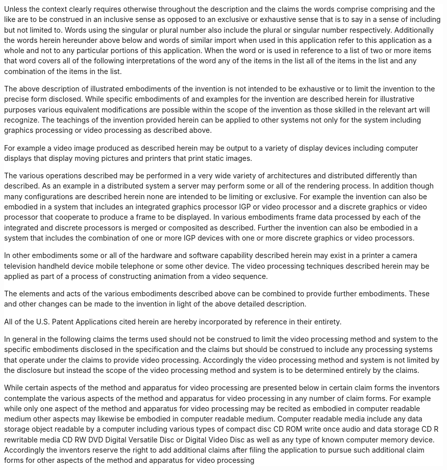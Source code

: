 Unless the context clearly requires otherwise throughout the description and the claims the words comprise comprising and the like are to be construed in an inclusive sense as opposed to an exclusive or exhaustive sense that is to say in a sense of including but not limited to. Words using the singular or plural number also include the plural or singular number respectively. Additionally the words herein hereunder above below and words of similar import when used in this application refer to this application as a whole and not to any particular portions of this application. When the word or is used in reference to a list of two or more items that word covers all of the following interpretations of the word any of the items in the list all of the items in the list and any combination of the items in the list.

The above description of illustrated embodiments of the invention is not intended to be exhaustive or to limit the invention to the precise form disclosed. While specific embodiments of and examples for the invention are described herein for illustrative purposes various equivalent modifications are possible within the scope of the invention as those skilled in the relevant art will recognize. The teachings of the invention provided herein can be applied to other systems not only for the system including graphics processing or video processing as described above.

For example a video image produced as described herein may be output to a variety of display devices including computer displays that display moving pictures and printers that print static images.

The various operations described may be performed in a very wide variety of architectures and distributed differently than described. As an example in a distributed system a server may perform some or all of the rendering process. In addition though many configurations are described herein none are intended to be limiting or exclusive. For example the invention can also be embodied in a system that includes an integrated graphics processor IGP or video processor and a discrete graphics or video processor that cooperate to produce a frame to be displayed. In various embodiments frame data processed by each of the integrated and discrete processors is merged or composited as described. Further the invention can also be embodied in a system that includes the combination of one or more IGP devices with one or more discrete graphics or video processors.

In other embodiments some or all of the hardware and software capability described herein may exist in a printer a camera television handheld device mobile telephone or some other device. The video processing techniques described herein may be applied as part of a process of constructing animation from a video sequence.

The elements and acts of the various embodiments described above can be combined to provide further embodiments. These and other changes can be made to the invention in light of the above detailed description.

All of the U.S. Patent Applications cited herein are hereby incorporated by reference in their entirety.

In general in the following claims the terms used should not be construed to limit the video processing method and system to the specific embodiments disclosed in the specification and the claims but should be construed to include any processing systems that operate under the claims to provide video processing. Accordingly the video processing method and system is not limited by the disclosure but instead the scope of the video processing method and system is to be determined entirely by the claims.

While certain aspects of the method and apparatus for video processing are presented below in certain claim forms the inventors contemplate the various aspects of the method and apparatus for video processing in any number of claim forms. For example while only one aspect of the method and apparatus for video processing may be recited as embodied in computer readable medium other aspects may likewise be embodied in computer readable medium. Computer readable media include any data storage object readable by a computer including various types of compact disc CD ROM write once audio and data storage CD R rewritable media CD RW DVD Digital Versatile Disc or Digital Video Disc as well as any type of known computer memory device. Accordingly the inventors reserve the right to add additional claims after filing the application to pursue such additional claim forms for other aspects of the method and apparatus for video processing

